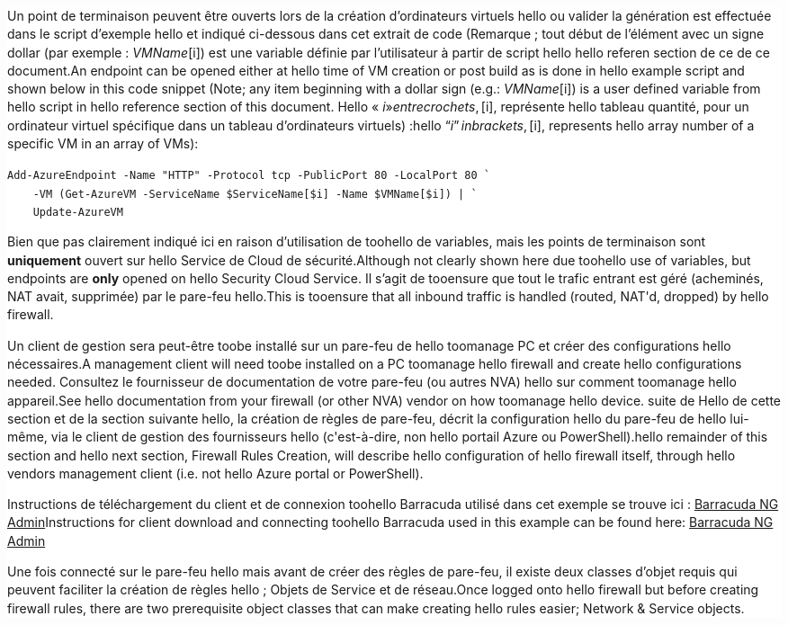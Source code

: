 <span data-ttu-id="ded98-246">Un point de terminaison peuvent être ouverts lors de la création d’ordinateurs virtuels hello ou valider la génération est effectuée dans le script d’exemple hello et indiqué ci-dessous dans cet extrait de code (Remarque ; tout début de l’élément avec un signe dollar (par exemple : $VMName[$i]) est une variable définie par l’utilisateur à partir de script hello hello referen section de ce de ce document.</span><span class="sxs-lookup"><span data-stu-id="ded98-246">An endpoint can be opened either at hello time of VM creation or post build as is done in hello example script and shown below in this code snippet (Note; any item beginning with a dollar sign (e.g.: $VMName[$i]) is a user defined variable from hello script in hello reference section of this document.</span></span> <span data-ttu-id="ded98-247">Hello « $i » entre crochets, [$i], représente hello tableau quantité, pour un ordinateur virtuel spécifique dans un tableau d’ordinateurs virtuels) :</span><span class="sxs-lookup"><span data-stu-id="ded98-247">hello “$i” in brackets, [$i], represents hello array number of a specific VM in an array of VMs):</span></span>

    Add-AzureEndpoint -Name "HTTP" -Protocol tcp -PublicPort 80 -LocalPort 80 `
        -VM (Get-AzureVM -ServiceName $ServiceName[$i] -Name $VMName[$i]) | `
        Update-AzureVM

<span data-ttu-id="ded98-248">Bien que pas clairement indiqué ici en raison d’utilisation de toohello de variables, mais les points de terminaison sont **uniquement** ouvert sur hello Service de Cloud de sécurité.</span><span class="sxs-lookup"><span data-stu-id="ded98-248">Although not clearly shown here due toohello use of variables, but endpoints are **only** opened on hello Security Cloud Service.</span></span> <span data-ttu-id="ded98-249">Il s’agit de tooensure que tout le trafic entrant est géré (acheminés, NAT avait, supprimée) par le pare-feu hello.</span><span class="sxs-lookup"><span data-stu-id="ded98-249">This is tooensure that all inbound traffic is handled (routed, NAT'd, dropped) by hello firewall.</span></span>

<span data-ttu-id="ded98-250">Un client de gestion sera peut-être toobe installé sur un pare-feu de hello toomanage PC et créer des configurations hello nécessaires.</span><span class="sxs-lookup"><span data-stu-id="ded98-250">A management client will need toobe installed on a PC toomanage hello firewall and create hello configurations needed.</span></span> <span data-ttu-id="ded98-251">Consultez le fournisseur de documentation de votre pare-feu (ou autres NVA) hello sur comment toomanage hello appareil.</span><span class="sxs-lookup"><span data-stu-id="ded98-251">See hello documentation from your firewall (or other NVA) vendor on how toomanage hello device.</span></span> <span data-ttu-id="ded98-252">suite de Hello de cette section et de la section suivante hello, la création de règles de pare-feu, décrit la configuration hello du pare-feu de hello lui-même, via le client de gestion des fournisseurs hello (c'est-à-dire, non hello portail Azure ou PowerShell).</span><span class="sxs-lookup"><span data-stu-id="ded98-252">hello remainder of this section and hello next section, Firewall Rules Creation, will describe hello configuration of hello firewall itself, through hello vendors management client (i.e. not hello Azure portal or PowerShell).</span></span>

<span data-ttu-id="ded98-253">Instructions de téléchargement du client et de connexion toohello Barracuda utilisé dans cet exemple se trouve ici : [Barracuda NG Admin](https://techlib.barracuda.com/NG61/NGAdmin)</span><span class="sxs-lookup"><span data-stu-id="ded98-253">Instructions for client download and connecting toohello Barracuda used in this example can be found here: [Barracuda NG Admin](https://techlib.barracuda.com/NG61/NGAdmin)</span></span>

<span data-ttu-id="ded98-254">Une fois connecté sur le pare-feu hello mais avant de créer des règles de pare-feu, il existe deux classes d’objet requis qui peuvent faciliter la création de règles hello ; Objets de Service et de réseau.</span><span class="sxs-lookup"><span data-stu-id="ded98-254">Once logged onto hello firewall but before creating firewall rules, there are two prerequisite object classes that can make creating hello rules easier; Network & Service objects.</span></span>
